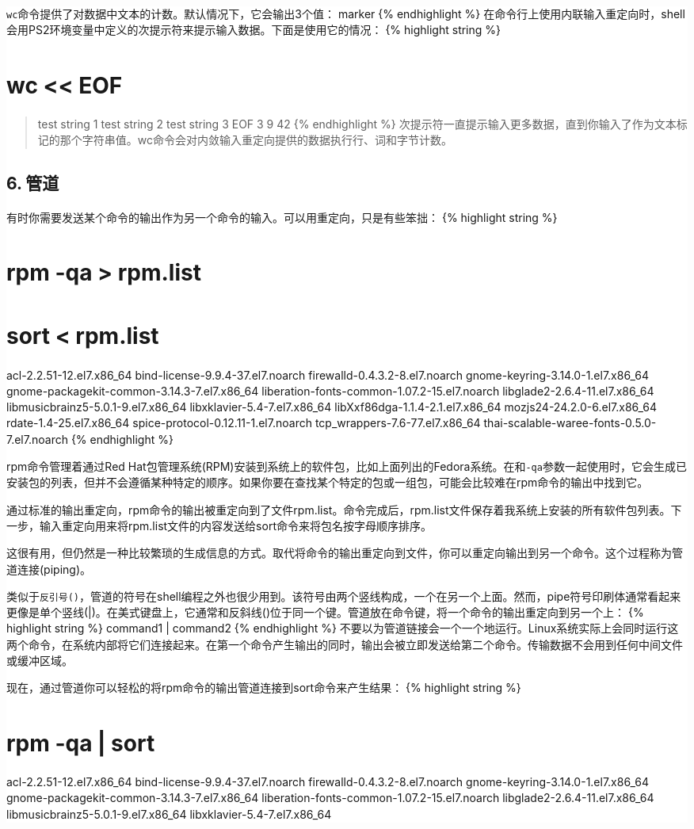 ```wc```命令提供了对数据中文本的计数。默认情况下，它会输出3个值：
marker
{% endhighlight %}
在命令行上使用内联输入重定向时，shell会用PS2环境变量中定义的次提示符来提示输入数据。下面是使用它的情况：
{% highlight string %}
# wc << EOF
> test string 1
> test string 2
> test string 3
> EOF
 3  9 42
{% endhighlight %}
次提示符一直提示输入更多数据，直到你输入了作为文本标记的那个字符串值。wc命令会对内敛输入重定向提供的数据执行行、词和字节计数。

## 6. 管道
有时你需要发送某个命令的输出作为另一个命令的输入。可以用重定向，只是有些笨拙：
{% highlight string %}
# rpm -qa > rpm.list
# sort < rpm.list
acl-2.2.51-12.el7.x86_64
bind-license-9.9.4-37.el7.noarch
firewalld-0.4.3.2-8.el7.noarch
gnome-keyring-3.14.0-1.el7.x86_64
gnome-packagekit-common-3.14.3-7.el7.x86_64
liberation-fonts-common-1.07.2-15.el7.noarch
libglade2-2.6.4-11.el7.x86_64
libmusicbrainz5-5.0.1-9.el7.x86_64
libxklavier-5.4-7.el7.x86_64
libXxf86dga-1.1.4-2.1.el7.x86_64
mozjs24-24.2.0-6.el7.x86_64
rdate-1.4-25.el7.x86_64
spice-protocol-0.12.11-1.el7.noarch
tcp_wrappers-7.6-77.el7.x86_64
thai-scalable-waree-fonts-0.5.0-7.el7.noarch
{% endhighlight %}

rpm命令管理着通过Red Hat包管理系统(RPM)安装到系统上的软件包，比如上面列出的Fedora系统。在和```-qa```参数一起使用时，它会生成已安装包的列表，但并不会遵循某种特定的顺序。如果你要在查找某个特定的包或一组包，可能会比较难在rpm命令的输出中找到它。

通过标准的输出重定向，rpm命令的输出被重定向到了文件rpm.list。命令完成后，rpm.list文件保存着我系统上安装的所有软件包列表。下一步，输入重定向用来将rpm.list文件的内容发送给sort命令来将包名按字母顺序排序。

这很有用，但仍然是一种比较繁琐的生成信息的方式。取代将命令的输出重定向到文件，你可以重定向输出到另一个命令。这个过程称为管道连接(piping)。

类似于```反引号()```，管道的符号在shell编程之外也很少用到。该符号由两个竖线构成，一个在另一个上面。然而，pipe符号印刷体通常看起来更像是单个竖线(|)。在美式键盘上，它通常和反斜线(\)位于同一个键。管道放在命令键，将一个命令的输出重定向到另一个上：
{% highlight string %}
command1 | command2
{% endhighlight %}
不要以为管道链接会一个一个地运行。Linux系统实际上会同时运行这两个命令，在系统内部将它们连接起来。在第一个命令产生输出的同时，输出会被立即发送给第二个命令。传输数据不会用到任何中间文件或缓冲区域。

现在，通过管道你可以轻松的将rpm命令的输出管道连接到sort命令来产生结果：
{% highlight string %}
# rpm -qa | sort
acl-2.2.51-12.el7.x86_64
bind-license-9.9.4-37.el7.noarch
firewalld-0.4.3.2-8.el7.noarch
gnome-keyring-3.14.0-1.el7.x86_64
gnome-packagekit-common-3.14.3-7.el7.x86_64
liberation-fonts-common-1.07.2-15.el7.noarch
libglade2-2.6.4-11.el7.x86_64
libmusicbrainz5-5.0.1-9.el7.x86_64
libxklavier-5.4-7.el7.x86_64
```